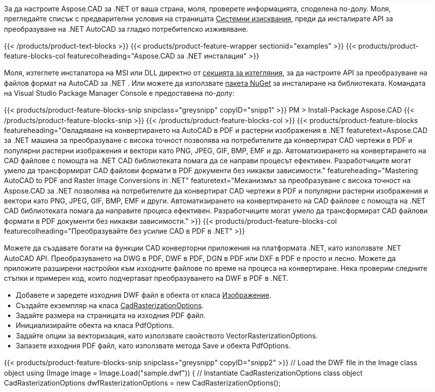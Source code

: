    <p>За да настроите Aspose.CAD за .NET от ваша страна, моля, проверете информацията, споделена по-долу. Моля, прегледайте списък с предварителни условия на страницата <a href="https://docs.aspose.com/cad/net/system-requirements/">Системни изисквания</a>, преди да инсталирате API за преобразуване на .NET AutoCAD за гладко потребителско изживяване.</p>
   {{< /products/product-text-blocks >}}
{{< products/product-feature-wrapper 
sectionid="examples"
>}}
{{< products/product-feature-blocks-col
featurecolheading="Aspose.CAD за .NET инсталация"
>}}
<p>Моля, изтеглете инсталатора на MSI или DLL директно от <a href="https://releases.aspose.com/cad/net/">секцията за изтегляния</a>, за да настроите API за преобразуване на файлов формат на AutoCAD за .NET . Или можете да използвате <a href="https://www.nuget.org/packages/Aspose.CAD/">пакета NuGet</a> за инсталиране на библиотеката. Командата на Visual Studio Package Manager Console е предоставена по-долу:</p>
{{< products/product-feature-blocks-snip
snipclass="greysnipp"
copyID="snipp1"
>}}
PM > Install-Package Aspose.CAD
{{< /products/product-feature-blocks-snip >}}
{{< /products/product-feature-blocks-col >}}
{{< products/product-feature-blocks
featureheading="Овладяване на конвертирането на AutoCAD в PDF и растерни изображения в .NET featuretext=Aspose.CAD за .NET машина за преобразуване с висока точност позволява на потребителите да конвертират CAD чертежи в PDF и популярни растерни изображения и вектори като PNG, JPEG, GIF, BMP, EMF и др. Автоматизирането на конвертирането на CAD файлове с помощта на .NET CAD библиотеката помага да се направи процесът ефективен. Разработчиците могат умело да трансформират CAD файлови формати в PDF документи без никакви зависимости."
featureheading="Mastering AutoCAD to PDF and Raster Image Conversions in .NET" featuretext="Механизмът за преобразуване с висока точност на Aspose.CAD за .NET позволява на потребителите да конвертират CAD чертежи в PDF и популярни растерни изображения и вектори като PNG, JPEG, GIF, BMP, EMF и други. Автоматизирането на конвертирането на CAD файлове с помощта на .NET CAD библиотеката помага да направите процеса ефективен. Разработчиците могат умело да трансформират CAD файлови формати в PDF документи без никакви зависимости."
>}}
{{< products/product-feature-blocks-col
featurecolheading="Преобразувайте без усилие CAD в PDF в .NET"
>}}
<p>Можете да създавате богати на функции CAD конверторни приложения на платформата .NET, като използвате .NET AutoCAD API. Преобразуването на DWG в PDF, DWF в PDF, DGN в PDF или DXF в PDF е просто и лесно. Можете да приложите разширени настройки към изходните файлове по време на процеса на конвертиране. Нека проверим следните стъпки и примерен код, които подчертават преобразуването на DWF в PDF в .NET.</p>
<ul>
   <li>Добавете и заредете изходния DWF файл в обекта от класа <a href="https://apireference.aspose.com/cad/net/aspose.cad/image">Изображение</a>.</li>
   <li>Създайте екземпляр на класа <a href="https://reference.aspose.com/cad/net/aspose.cad.imageoptions/cadrasterizationoptions/">CadRasterizationOptions</a>.</li>
   <li>Задайте размера на страницата на изходния PDF файл.</li>
   <li>Инициализирайте обекта на класа PdfOptions.</li>
   <li>Задайте опции за векторизация, като използвате свойството VectorRasterizationOptions.</li>
   <li>Запазете изходния PDF файл, като използвате метода Save и обекта PdfOptions.</li>
</ul>
{{< products/product-feature-blocks-snip
snipclass="greysnipp"
copyID="snipp2"
>}}
// Load the DWF file in the Image class object
using (Image image = Image.Load("sample.dwf"))
{
	// Instantiate CadRasterizationOptions class object
	CadRasterizationOptions dwfRasterizationOptions = new CadRasterizationOptions();